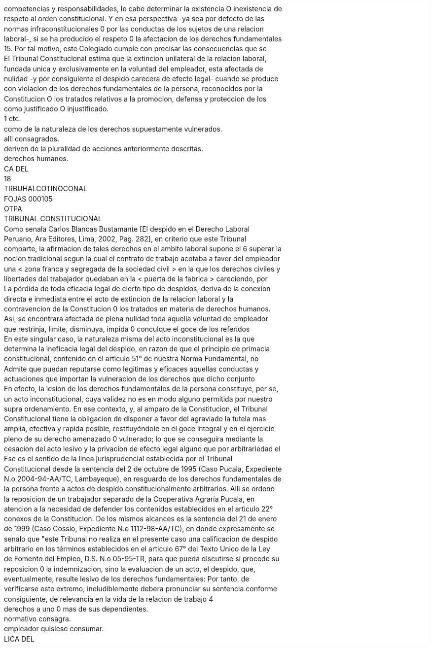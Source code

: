 competencias y responsabilidades, le cabe determinar la existencia O inexistencia de  
respeto al orden constitucional. Y en esa perspectiva -ya sea por defecto de las  
normas infraconstitucionales 0 por las conductas de los sujetos de una relacion  
laboral-, si se ha producido el respeto 0 la afectacion de los derechos fundamentales  
15. Por tal motivo, este Colegiado cumple con precisar las consecuencias que se  
El Tribunal Constitucional estima que la extincion unilateral de la relacion laboral,  
fundada unica y exclusivamente en la voluntad del empleador, esta afectada de  
nulidad -y por consiguiente el despido carecera de efecto legal- cuando se produce  
con violacion de los derechos fundamentales de la persona, reconocidos por la  
Constitucion O los tratados relativos a la promocion, defensa y proteccion de los  
como justificado O injustificado.  
1 etc.  
como de la naturaleza de los derechos supuestamente vulnerados.  
alli consagrados.  
deriven de la pluralidad de acciones anteriormente descritas.  
derechos humanos.  
CA DEL  
18  
TRBUHALCOTINOCONAL  
FOJAS 000105  
OTPA  
TRIBUNAL CONSTITUCIONAL  
Como senala Carlos Blancas Bustamante [El despido en el Derecho Laboral  
Peruano, Ara Editores, Lima, 2002, Pag. 282], en criterio que este Tribunal  
comparte, la afirmacion de tales derechos en el ambito laboral supone el 6 superar la  
nocion tradicional segun la cual el contrato de trabajo acotaba a favor del empleador  
una < zona franca y segregada de la sociedad civil > en la que los derechos civiles y  
libertades del trabajador quedaban en la < puerta de la fabrica > careciendo, por  
La pérdida de toda eficacia legal de cierto tipo de despidos, deriva de la conexion  
directa e inmediata entre el acto de extincion de la relacion laboral y la  
contravencion de la Constitucion 0 los tratados en materia de derechos humanos.  
Asi, se encontrara afectada de plena nulidad toda aquella voluntad de empleador  
que restrinja, limite, disminuya, impida 0 conculque el goce de los referidos  
En este singular caso, la naturaleza misma del acto inconstitucional es la que  
determina la ineficacia legal del despido, en razon de que el principio de primacia  
constitucional, contenido en el articulo 51° de nuestra Norma Fundamental, no  
Admite que puedan reputarse como legitimas y eficaces aquellas conductas y  
actuaciones que importan la vulneracion de los derechos que dicho conjunto  
En efecto, la lesion de los derechos fundamentales de la persona constituye, per se,  
un acto inconstitucional, cuya validez no es en modo alguno permitida por nuestro  
supra ordenamiento. En ese contexto, y, al amparo de la Constitucion, el Tribunal  
Constitucional tiene la obligacion de disponer a favor del agraviado la tutela mas  
amplia, efectiva y rapida posible, restituyéndole en el goce integral y en el ejercicio  
pleno de su derecho amenazado 0 vulnerado; lo que se conseguira mediante la  
cesacion del acto lesivo y la privacion de efecto legal alguno que por arbitrariedad el  
Ese es el sentido de la linea jurisprudencial establecida por el Tribunal  
Constitucional desde la sentencia del 2 de octubre de 1995 (Caso Pucala, Expediente  
N.o 2004-94-AA/TC, Lambayeque), en resguardo de los derechos fundamentales de  
la persona frente a actos de despido constitucionalmente arbitrarios. Alli se ordeno  
la reposicion de un trabajador separado de la Cooperativa Agraria Pucala, en  
atencion a la necesidad de defender los contenidos establecidos en el articulo 22°  
conexos de la Constitucion. De los mismos alcances es la sentencia del 21 de enero  
de 1999 (Caso Cossio, Expediente N.o 1112-98-AA/TC), en donde expresamente se  
senalo que "este Tribunal no realiza en el presente caso una calificacion de despido  
arbitrario en los términos establecidos en el articulo 67° del Texto Unico de la Ley  
de Fomento del Empleo, D.S. N.o 05-95-TR, para que pueda discutirse si procede su  
reposicion 0 la indemnizacion, sino la evaluacion de un acto, el despido, que,  
eventualmente, resulte lesivo de los derechos fundamentales: Por tanto, de  
verificarse este extremo, ineludiblemente debera pronunciar su sentencia conforme  
consiguiente, de relevancia en la vida de la relacion de trabajo 4  
derechos a uno 0 mas de sus dependientes.  
normativo consagra.  
empleador quisiese consumar.  
LICA DEL  